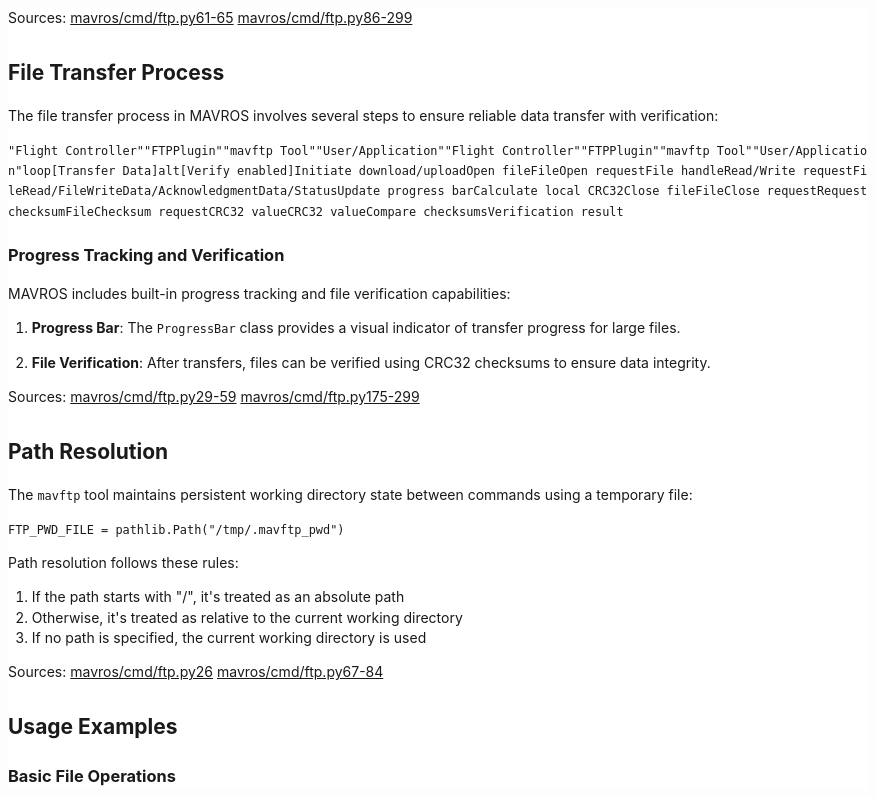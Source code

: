 Sources: [mavros/cmd/ftp.py61-65](https://github.com/mavlink/mavros/blob/44fa2f90/mavros/cmd/ftp.py#L61-L65) [mavros/cmd/ftp.py86-299](https://github.com/mavlink/mavros/blob/44fa2f90/mavros/cmd/ftp.py#L86-L299)

## File Transfer Process

The file transfer process in MAVROS involves several steps to ensure reliable data transfer with verification:

```
"Flight Controller""FTPPlugin""mavftp Tool""User/Application""Flight Controller""FTPPlugin""mavftp Tool""User/Application"loop[Transfer Data]alt[Verify enabled]Initiate download/uploadOpen fileFileOpen requestFile handleRead/Write requestFileRead/FileWriteData/AcknowledgmentData/StatusUpdate progress barCalculate local CRC32Close fileFileClose requestRequest checksumFileChecksum requestCRC32 valueCRC32 valueCompare checksumsVerification result
```

### Progress Tracking and Verification

MAVROS includes built-in progress tracking and file verification capabilities:

1.  **Progress Bar**: The `ProgressBar` class provides a visual indicator of transfer progress for large files.
    
2.  **File Verification**: After transfers, files can be verified using CRC32 checksums to ensure data integrity.
    

Sources: [mavros/cmd/ftp.py29-59](https://github.com/mavlink/mavros/blob/44fa2f90/mavros/cmd/ftp.py#L29-L59) [mavros/cmd/ftp.py175-299](https://github.com/mavlink/mavros/blob/44fa2f90/mavros/cmd/ftp.py#L175-L299)

## Path Resolution

The `mavftp` tool maintains persistent working directory state between commands using a temporary file:

```
FTP_PWD_FILE = pathlib.Path("/tmp/.mavftp_pwd")
```

Path resolution follows these rules:

1.  If the path starts with "/", it's treated as an absolute path
2.  Otherwise, it's treated as relative to the current working directory
3.  If no path is specified, the current working directory is used

Sources: [mavros/cmd/ftp.py26](https://github.com/mavlink/mavros/blob/44fa2f90/mavros/cmd/ftp.py#L26-L26) [mavros/cmd/ftp.py67-84](https://github.com/mavlink/mavros/blob/44fa2f90/mavros/cmd/ftp.py#L67-L84)

## Usage Examples

### Basic File Operations
